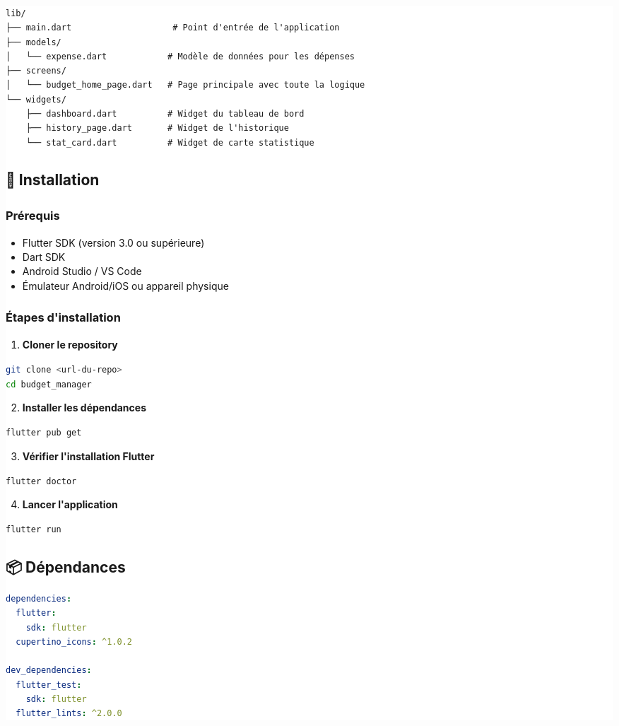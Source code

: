 ```
lib/
├── main.dart                    # Point d'entrée de l'application
├── models/
│   └── expense.dart            # Modèle de données pour les dépenses
├── screens/
│   └── budget_home_page.dart   # Page principale avec toute la logique
└── widgets/
    ├── dashboard.dart          # Widget du tableau de bord
    ├── history_page.dart       # Widget de l'historique
    └── stat_card.dart          # Widget de carte statistique
```

## 🚀 Installation

### Prérequis
- Flutter SDK (version 3.0 ou supérieure)
- Dart SDK
- Android Studio / VS Code
- Émulateur Android/iOS ou appareil physique

### Étapes d'installation

1. **Cloner le repository**
```bash
git clone <url-du-repo>
cd budget_manager
```

2. **Installer les dépendances**
```bash
flutter pub get
```

3. **Vérifier l'installation Flutter**
```bash
flutter doctor
```

4. **Lancer l'application**
```bash
flutter run
```

## 📦 Dépendances

```yaml
dependencies:
  flutter:
    sdk: flutter
  cupertino_icons: ^1.0.2

dev_dependencies:
  flutter_test:
    sdk: flutter
  flutter_lints: ^2.0.0
```
